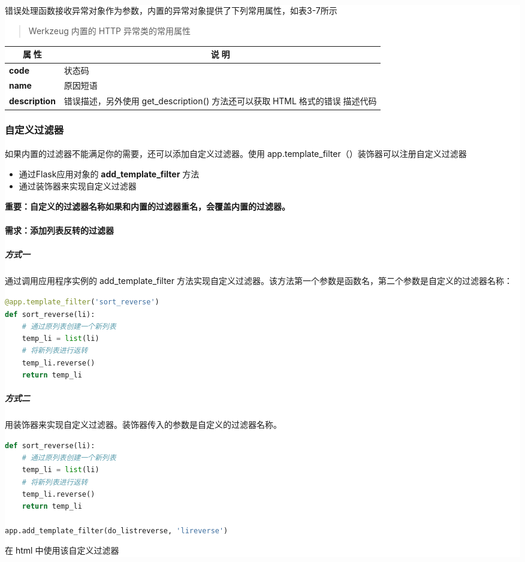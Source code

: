 错误处理函数接收异常对象作为参数，内置的异常对象提供了下列常用属性，如表3-7所示

> Werkzeug 内置的 HTTP 异常类的常用属性
>

| 属 性             | 说 明                                                 |
|-----------------|-----------------------------------------------------|
| **code**        | 状态码                                                 |
| **name**        | 原因短语                                                |
| **description** | 错误描述，另外使用 get_description() 方法还可以获取 HTML 格式的错误 描述代码 |

### 自定义过滤器

如果内置的过滤器不能满足你的需要，还可以添加自定义过滤器。使用 app.template_filter（）装饰器可以注册自定义过滤器

- 通过Flask应用对象的 **add_template_filter** 方法
- 通过装饰器来实现自定义过滤器

**重要：自定义的过滤器名称如果和内置的过滤器重名，会覆盖内置的过滤器。**

#### 需求：添加列表反转的过滤器

##### 方式一

通过调用应用程序实例的 add_template_filter 方法实现自定义过滤器。该方法第一个参数是函数名，第二个参数是自定义的过滤器名称：

```python
@app.template_filter('sort_reverse')
def sort_reverse(li):
    # 通过原列表创建一个新列表
    temp_li = list(li)
    # 将新列表进行返转
    temp_li.reverse()
    return temp_li

```

##### 方式二

用装饰器来实现自定义过滤器。装饰器传入的参数是自定义的过滤器名称。

```python
def sort_reverse(li):
    # 通过原列表创建一个新列表
    temp_li = list(li)
    # 将新列表进行返转
    temp_li.reverse()
    return temp_li

app.add_template_filter(do_listreverse, 'lireverse')

```

在 html 中使用该自定义过滤器
